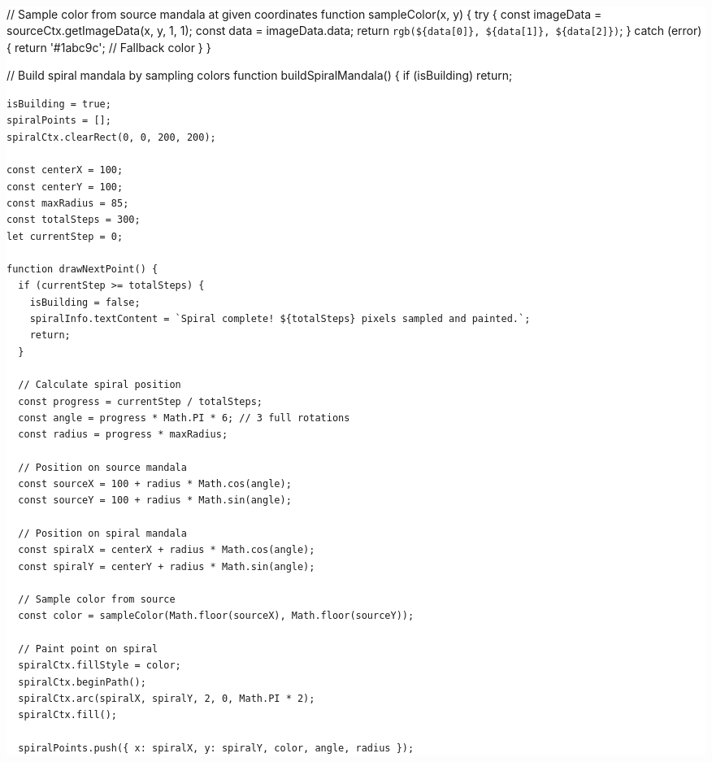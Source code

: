   // Sample color from source mandala at given coordinates
  function sampleColor(x, y) {
    try {
      const imageData = sourceCtx.getImageData(x, y, 1, 1);
      const data = imageData.data;
      return `rgb(${data[0]}, ${data[1]}, ${data[2]})`;
    } catch (error) {
      return '#1abc9c'; // Fallback color
    }
  }
  
  // Build spiral mandala by sampling colors
  function buildSpiralMandala() {
    if (isBuilding) return;
    
    isBuilding = true;
    spiralPoints = [];
    spiralCtx.clearRect(0, 0, 200, 200);
    
    const centerX = 100;
    const centerY = 100;
    const maxRadius = 85;
    const totalSteps = 300;
    let currentStep = 0;
    
    function drawNextPoint() {
      if (currentStep >= totalSteps) {
        isBuilding = false;
        spiralInfo.textContent = `Spiral complete! ${totalSteps} pixels sampled and painted.`;
        return;
      }
      
      // Calculate spiral position
      const progress = currentStep / totalSteps;
      const angle = progress * Math.PI * 6; // 3 full rotations
      const radius = progress * maxRadius;
      
      // Position on source mandala
      const sourceX = 100 + radius * Math.cos(angle);
      const sourceY = 100 + radius * Math.sin(angle);
      
      // Position on spiral mandala
      const spiralX = centerX + radius * Math.cos(angle);
      const spiralY = centerY + radius * Math.sin(angle);
      
      // Sample color from source
      const color = sampleColor(Math.floor(sourceX), Math.floor(sourceY));
      
      // Paint point on spiral
      spiralCtx.fillStyle = color;
      spiralCtx.beginPath();
      spiralCtx.arc(spiralX, spiralY, 2, 0, Math.PI * 2);
      spiralCtx.fill();
      
      spiralPoints.push({ x: spiralX, y: spiralY, color, angle, radius });
      